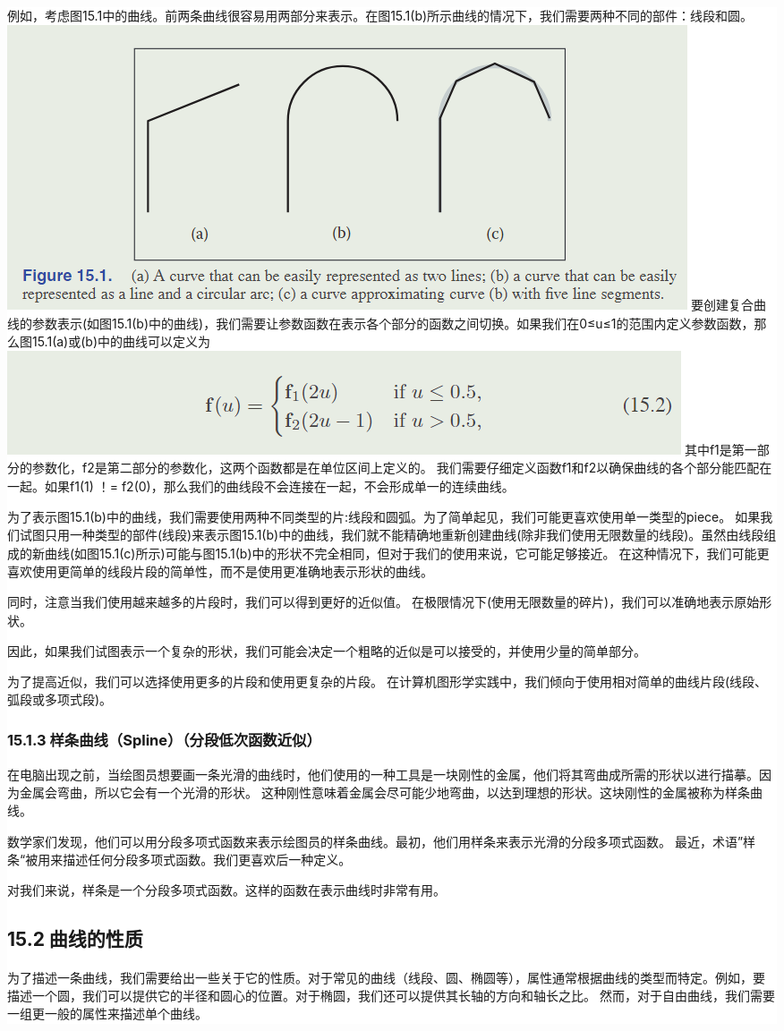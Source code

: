 例如，考虑图15.1中的曲线。前两条曲线很容易用两部分来表示。在图15.1(b)所示曲线的情况下，我们需要两种不同的部件：线段和圆。
![](pic/Pasted%20image%2020240401153256.png)
要创建复合曲线的参数表示(如图15.1(b)中的曲线)，我们需要让参数函数在表示各个部分的函数之间切换。如果我们在0≤u≤1的范围内定义参数函数，那么图15.1(a)或(b)中的曲线可以定义为
![](pic/Pasted%20image%2020240401153425.png)
其中f1是第一部分的参数化，f2是第二部分的参数化，这两个函数都是在单位区间上定义的。
我们需要仔细定义函数f1和f2以确保曲线的各个部分能匹配在一起。如果f1(1) ！= f2(0)，那么我们的曲线段不会连接在一起，不会形成单一的连续曲线。

为了表示图15.1(b)中的曲线，我们需要使用两种不同类型的片:线段和圆弧。为了简单起见，我们可能更喜欢使用单一类型的piece。
如果我们试图只用一种类型的部件(线段)来表示图15.1(b)中的曲线，我们就不能精确地重新创建曲线(除非我们使用无限数量的线段)。虽然由线段组成的新曲线(如图15.1(c)所示)可能与图15.1(b)中的形状不完全相同，但对于我们的使用来说，它可能足够接近。
在这种情况下，我们可能更喜欢使用更简单的线段片段的简单性，而不是使用更准确地表示形状的曲线。

同时，注意当我们使用越来越多的片段时，我们可以得到更好的近似值。
在极限情况下(使用无限数量的碎片)，我们可以准确地表示原始形状。

因此，如果我们试图表示一个复杂的形状，我们可能会决定一个粗略的近似是可以接受的，并使用少量的简单部分。

为了提高近似，我们可以选择使用更多的片段和使用更复杂的片段。
在计算机图形学实践中，我们倾向于使用相对简单的曲线片段(线段、弧段或多项式段)。
### 15.1.3 样条曲线（Spline）（分段低次函数近似）
在电脑出现之前，当绘图员想要画一条光滑的曲线时，他们使用的一种工具是一块刚性的金属，他们将其弯曲成所需的形状以进行描摹。因为金属会弯曲，所以它会有一个光滑的形状。
这种刚性意味着金属会尽可能少地弯曲，以达到理想的形状。这块刚性的金属被称为样条曲线。

数学家们发现，他们可以用分段多项式函数来表示绘图员的样条曲线。最初，他们用样条来表示光滑的分段多项式函数。
最近，术语”样条“被用来描述任何分段多项式函数。我们更喜欢后一种定义。

对我们来说，样条是一个分段多项式函数。这样的函数在表示曲线时非常有用。
## 15.2 曲线的性质
为了描述一条曲线，我们需要给出一些关于它的性质。对于常见的曲线（线段、圆、椭圆等），属性通常根据曲线的类型而特定。例如，要描述一个圆，我们可以提供它的半径和圆心的位置。对于椭圆，我们还可以提供其长轴的方向和轴长之比。
然而，对于自由曲线，我们需要一组更一般的属性来描述单个曲线。
